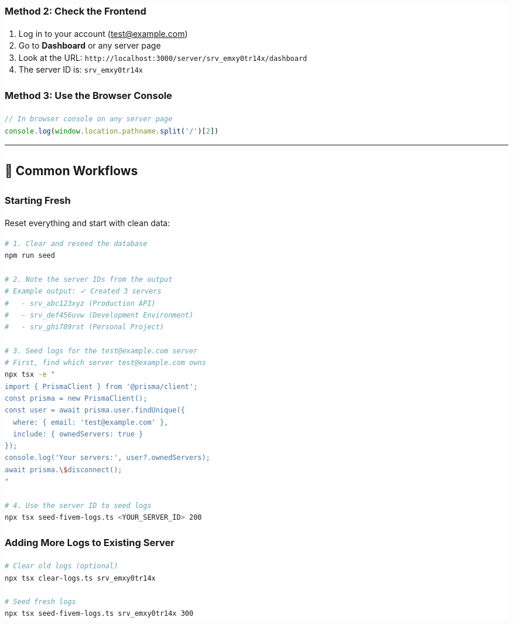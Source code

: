 ### Method 2: Check the Frontend

1. Log in to your account (test@example.com)
2. Go to **Dashboard** or any server page
3. Look at the URL: `http://localhost:3000/server/srv_emxy0tr14x/dashboard`
4. The server ID is: `srv_emxy0tr14x`

### Method 3: Use the Browser Console

```javascript
// In browser console on any server page
console.log(window.location.pathname.split('/')[2])
```

---

## 🔄 Common Workflows

### Starting Fresh

Reset everything and start with clean data:

```bash
# 1. Clear and reseed the database
npm run seed

# 2. Note the server IDs from the output
# Example output: ✓ Created 3 servers
#   - srv_abc123xyz (Production API)
#   - srv_def456uvw (Development Environment)
#   - srv_ghi789rst (Personal Project)

# 3. Seed logs for the test@example.com server
# First, find which server test@example.com owns
npx tsx -e "
import { PrismaClient } from '@prisma/client';
const prisma = new PrismaClient();
const user = await prisma.user.findUnique({ 
  where: { email: 'test@example.com' },
  include: { ownedServers: true }
});
console.log('Your servers:', user?.ownedServers);
await prisma.\$disconnect();
"

# 4. Use the server ID to seed logs
npx tsx seed-fivem-logs.ts <YOUR_SERVER_ID> 200
```

### Adding More Logs to Existing Server

```bash
# Clear old logs (optional)
npx tsx clear-logs.ts srv_emxy0tr14x

# Seed fresh logs
npx tsx seed-fivem-logs.ts srv_emxy0tr14x 300
```
